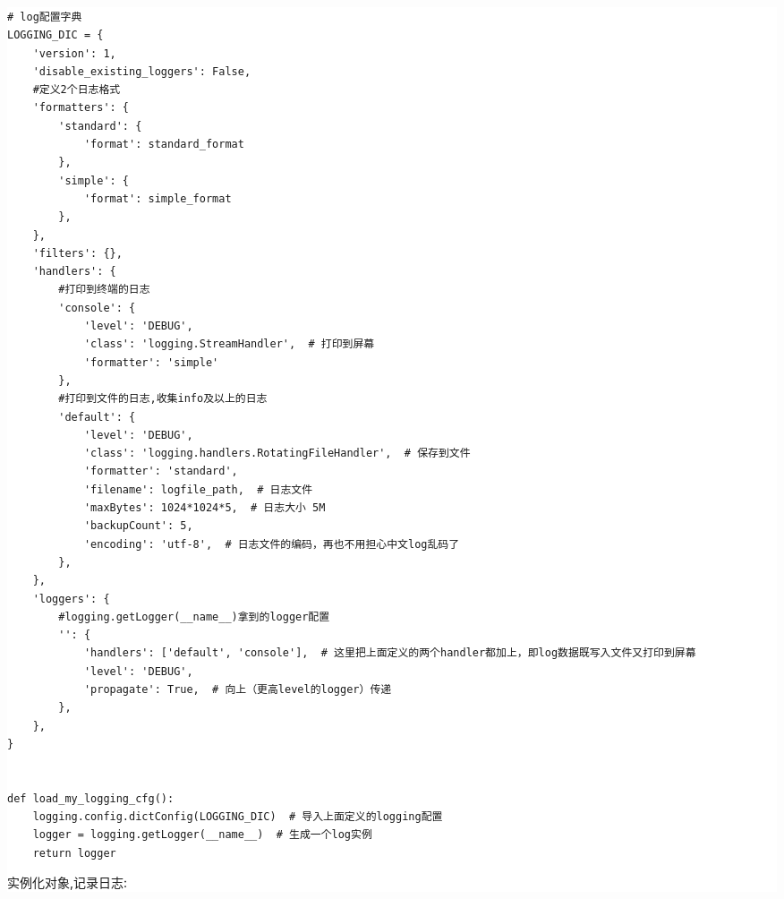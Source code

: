 ```
# log配置字典
LOGGING_DIC = {
    'version': 1,
    'disable_existing_loggers': False,
    #定义2个日志格式
    'formatters': {
        'standard': {
            'format': standard_format
        },
        'simple': {
            'format': simple_format
        },
    },
    'filters': {},
    'handlers': {
        #打印到终端的日志
        'console': {
            'level': 'DEBUG',
            'class': 'logging.StreamHandler',  # 打印到屏幕
            'formatter': 'simple'
        },
        #打印到文件的日志,收集info及以上的日志
        'default': {
            'level': 'DEBUG',
            'class': 'logging.handlers.RotatingFileHandler',  # 保存到文件
            'formatter': 'standard',
            'filename': logfile_path,  # 日志文件
            'maxBytes': 1024*1024*5,  # 日志大小 5M
            'backupCount': 5,
            'encoding': 'utf-8',  # 日志文件的编码，再也不用担心中文log乱码了
        },
    },
    'loggers': {
        #logging.getLogger(__name__)拿到的logger配置
        '': {
            'handlers': ['default', 'console'],  # 这里把上面定义的两个handler都加上，即log数据既写入文件又打印到屏幕
            'level': 'DEBUG',
            'propagate': True,  # 向上（更高level的logger）传递
        },
    },
}


def load_my_logging_cfg():
    logging.config.dictConfig(LOGGING_DIC)  # 导入上面定义的logging配置
    logger = logging.getLogger(__name__)  # 生成一个log实例
    return logger

```

实例化对象,记录日志:
